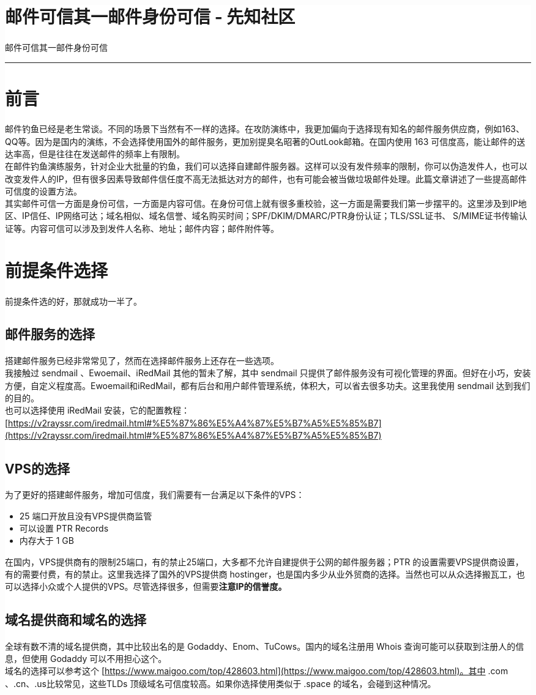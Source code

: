 

# 邮件可信其一邮件身份可信 - 先知社区

邮件可信其一邮件身份可信

- - -

# 前言

邮件钓鱼已经是老生常谈。不同的场景下当然有不一样的选择。在攻防演练中，我更加偏向于选择现有知名的邮件服务供应商，例如163、QQ等。因为是国内的演练，不会选择使用国外的邮件服务，更加别提臭名昭著的OutLook邮箱。在国内使用 163 可信度高，能让邮件的送达率高，但是往往在发送邮件的频率上有限制。  
在邮件钓鱼演练服务，针对企业大批量的钓鱼，我们可以选择自建邮件服务器。这样可以没有发件频率的限制，你可以伪造发件人，也可以改变发件人的IP，但有很多因素导致邮件信任度不高无法抵达对方的邮件，也有可能会被当做垃圾邮件处理。此篇文章讲述了一些提高邮件可信度的设置方法。  
其实邮件可信一方面是身份可信，一方面是内容可信。在身份可信上就有很多重校验，这一方面是需要我们第一步摆平的。这里涉及到IP地区、IP信任、IP网络可达；域名相似、域名信誉、域名购买时间；SPF/DKIM/DMARC/PTR身份认证；TLS/SSL证书、 S/MIME证书传输认证等。内容可信可以涉及到发件人名称、地址；邮件内容；邮件附件等。

# 前提条件选择

前提条件选的好，那就成功一半了。

## 邮件服务的选择

搭建邮件服务已经非常常见了，然而在选择邮件服务上还存在一些选项。  
我接触过 sendmail 、Ewoemail、iRedMail 其他的暂未了解，其中 sendmail 只提供了邮件服务没有可视化管理的界面。但好在小巧，安装方便，自定义程度高。Ewoemail和iRedMail，都有后台和用户邮件管理系统，体积大，可以省去很多功夫。这里我使用 sendmail 达到我们的目的。  
也可以选择使用 iRedMail 安装，它的配置教程：[https://v2rayssr.com/iredmail.html#%E5%87%86%E5%A4%87%E5%B7%A5%E5%85%B7](https://v2rayssr.com/iredmail.html#%E5%87%86%E5%A4%87%E5%B7%A5%E5%85%B7)

## VPS的选择

为了更好的搭建邮件服务，增加可信度，我们需要有一台满足以下条件的VPS：

-   25 端口开放且没有VPS提供商监管
-   可以设置 PTR Records
-   内存大于 1 GB

在国内，VPS提供商有的限制25端口，有的禁止25端口，大多都不允许自建提供于公网的邮件服务器；PTR 的设置需要VPS提供商设置，有的需要付费，有的禁止。这里我选择了国外的VPS提供商 hostinger，也是国内多少从业外贸商的选择。当然也可以从众选择搬瓦工，也可以选择小众或个人提供的VPS。尽管选择很多，但需要**注意IP的信誉度。**

## 域名提供商和域名的选择

全球有数不清的域名提供商，其中比较出名的是 Godaddy、Enom、TuCows。国内的域名注册用 Whois 查询可能可以获取到注册人的信息，但使用 Godaddy 可以不用担心这个。  
域名的选择可以参考这个 [https://www.maigoo.com/top/428603.html](https://www.maigoo.com/top/428603.html)。其中 .com 、.cn、.us比较常见，这些TLDs 顶级域名可信度较高。如果你选择使用类似于 .space 的域名，会碰到这种情况。
